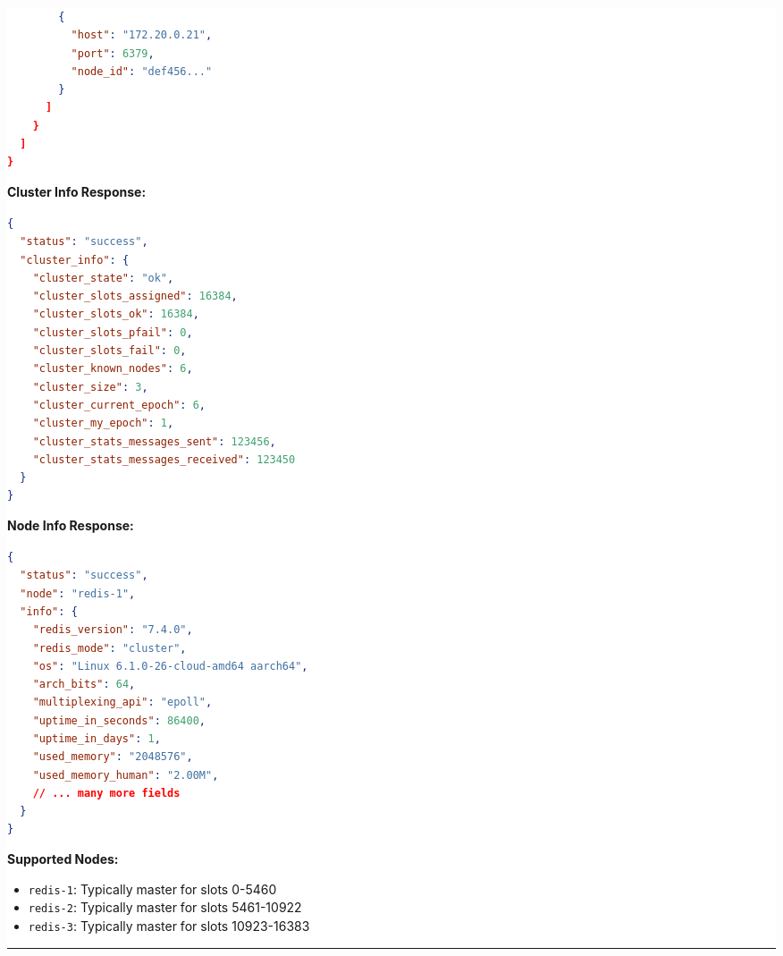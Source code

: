 ```json
        {
          "host": "172.20.0.21",
          "port": 6379,
          "node_id": "def456..."
        }
      ]
    }
  ]
}
```

**Cluster Info Response:**
```json
{
  "status": "success",
  "cluster_info": {
    "cluster_state": "ok",
    "cluster_slots_assigned": 16384,
    "cluster_slots_ok": 16384,
    "cluster_slots_pfail": 0,
    "cluster_slots_fail": 0,
    "cluster_known_nodes": 6,
    "cluster_size": 3,
    "cluster_current_epoch": 6,
    "cluster_my_epoch": 1,
    "cluster_stats_messages_sent": 123456,
    "cluster_stats_messages_received": 123450
  }
}
```

**Node Info Response:**
```json
{
  "status": "success",
  "node": "redis-1",
  "info": {
    "redis_version": "7.4.0",
    "redis_mode": "cluster",
    "os": "Linux 6.1.0-26-cloud-amd64 aarch64",
    "arch_bits": 64,
    "multiplexing_api": "epoll",
    "uptime_in_seconds": 86400,
    "uptime_in_days": 1,
    "used_memory": "2048576",
    "used_memory_human": "2.00M",
    // ... many more fields
  }
}
```

**Supported Nodes:**
- `redis-1`: Typically master for slots 0-5460
- `redis-2`: Typically master for slots 5461-10922
- `redis-3`: Typically master for slots 10923-16383

---